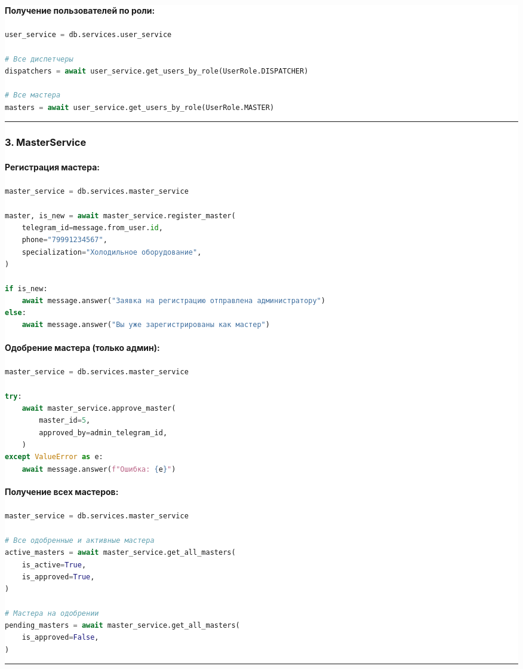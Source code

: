 #### Получение пользователей по роли:

```python
user_service = db.services.user_service

# Все диспетчеры
dispatchers = await user_service.get_users_by_role(UserRole.DISPATCHER)

# Все мастера
masters = await user_service.get_users_by_role(UserRole.MASTER)
```

---

### 3. MasterService

#### Регистрация мастера:

```python
master_service = db.services.master_service

master, is_new = await master_service.register_master(
    telegram_id=message.from_user.id,
    phone="79991234567",
    specialization="Холодильное оборудование",
)

if is_new:
    await message.answer("Заявка на регистрацию отправлена администратору")
else:
    await message.answer("Вы уже зарегистрированы как мастер")
```

#### Одобрение мастера (только админ):

```python
master_service = db.services.master_service

try:
    await master_service.approve_master(
        master_id=5,
        approved_by=admin_telegram_id,
    )
except ValueError as e:
    await message.answer(f"Ошибка: {e}")
```

#### Получение всех мастеров:

```python
master_service = db.services.master_service

# Все одобренные и активные мастера
active_masters = await master_service.get_all_masters(
    is_active=True,
    is_approved=True,
)

# Мастера на одобрении
pending_masters = await master_service.get_all_masters(
    is_approved=False,
)
```

---